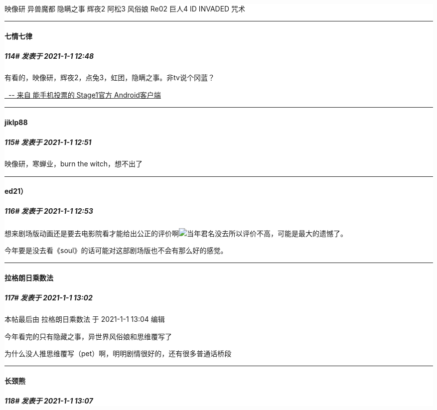 映像研
异兽魔都
隐瞒之事
辉夜2
阿松3
风俗娘
Re02
巨人4
ID INVADED
咒术


-----

####  七情七律  
##### 114#       发表于 2021-1-1 12:48


有看的，映像研，辉夜2，点兔3，虹团，隐瞒之事。非tv说个冈蓝？

[  -- 来自 能手机投票的 Stage1官方 Android客户端](https://www.coolapk.com/apk/140634)


-----

####  jiklp88  
##### 115#       发表于 2021-1-1 12:51


映像研，寒蝉业，burn the witch，想不出了


-----

####  ed21）  
##### 116#       发表于 2021-1-1 12:53


想来剧场版动画还是要去电影院看才能给出公正的评价啊<img src="https://static.saraba1st.com/image/smiley/face2017/068.png" referrerpolicy="no-referrer">当年君名没去所以评价不高，可能是最大的遗憾了。

今年要是没去看《soul》的话可能对这部剧场版也不会有那么好的感觉。


-----

####  拉格朗日乘数法  
##### 117#       发表于 2021-1-1 13:02


 本帖最后由 拉格朗日乘数法 于 2021-1-1 13:04 编辑 

今年看完的只有隐藏之事，异世界风俗娘和思维覆写了

为什么没人推思维覆写（pet）啊，明明剧情很好的，还有很多普通话桥段


-----

####  长颈熊  
##### 118#       发表于 2021-1-1 13:07
